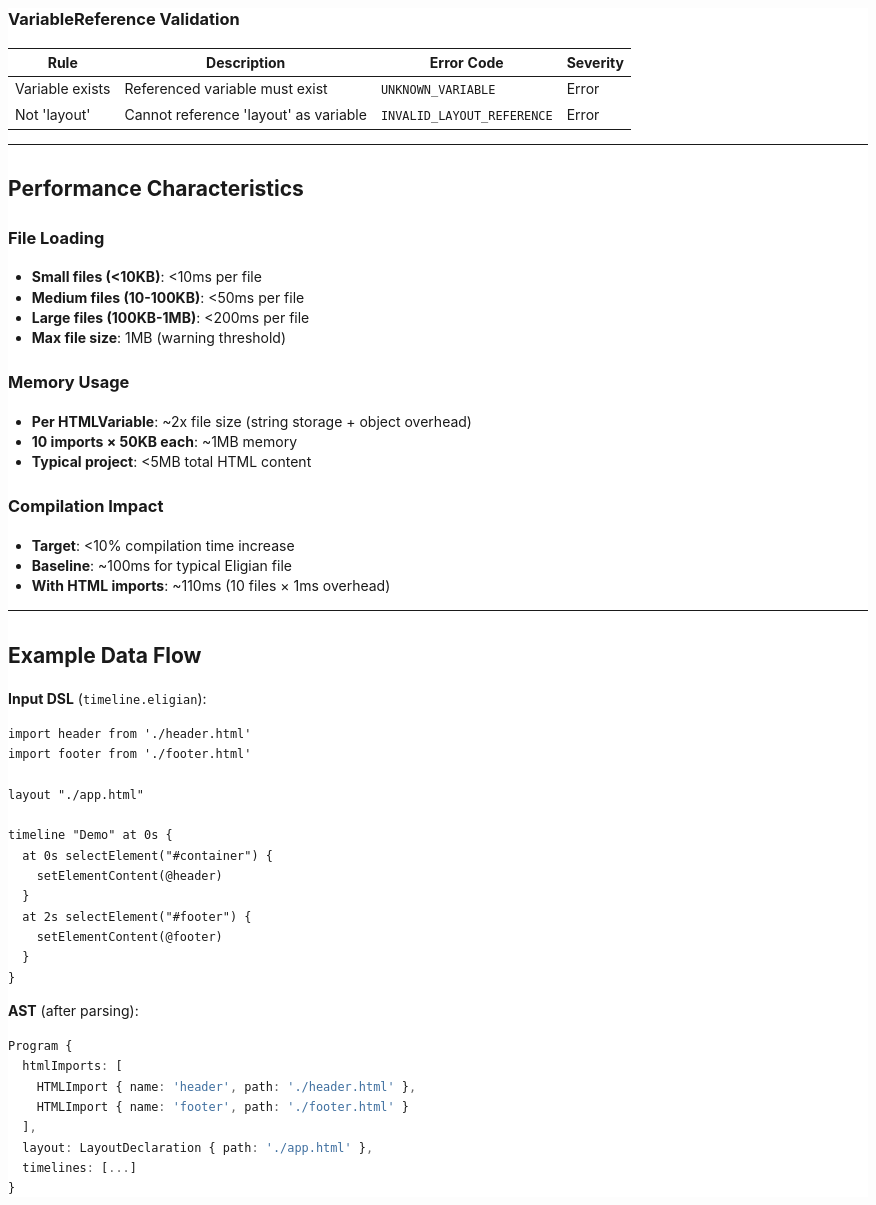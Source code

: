### VariableReference Validation

| Rule | Description | Error Code | Severity |
|------|-------------|------------|----------|
| Variable exists | Referenced variable must exist | `UNKNOWN_VARIABLE` | Error |
| Not 'layout' | Cannot reference 'layout' as variable | `INVALID_LAYOUT_REFERENCE` | Error |

---

## Performance Characteristics

### File Loading
- **Small files (<10KB)**: <10ms per file
- **Medium files (10-100KB)**: <50ms per file
- **Large files (100KB-1MB)**: <200ms per file
- **Max file size**: 1MB (warning threshold)

### Memory Usage
- **Per HTMLVariable**: ~2x file size (string storage + object overhead)
- **10 imports × 50KB each**: ~1MB memory
- **Typical project**: <5MB total HTML content

### Compilation Impact
- **Target**: <10% compilation time increase
- **Baseline**: ~100ms for typical Eligian file
- **With HTML imports**: ~110ms (10 files × 1ms overhead)

---

## Example Data Flow

**Input DSL** (`timeline.eligian`):
```eligian
import header from './header.html'
import footer from './footer.html'

layout "./app.html"

timeline "Demo" at 0s {
  at 0s selectElement("#container") {
    setElementContent(@header)
  }
  at 2s selectElement("#footer") {
    setElementContent(@footer)
  }
}
```

**AST** (after parsing):
```typescript
Program {
  htmlImports: [
    HTMLImport { name: 'header', path: './header.html' },
    HTMLImport { name: 'footer', path: './footer.html' }
  ],
  layout: LayoutDeclaration { path: './app.html' },
  timelines: [...]
}
```
